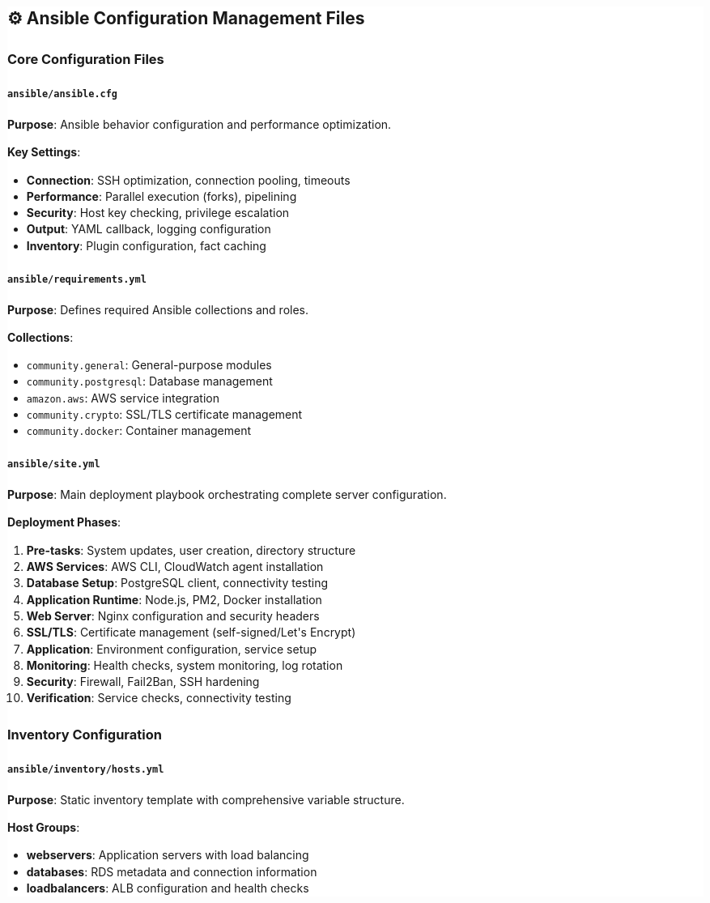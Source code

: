 
## ⚙️ Ansible Configuration Management Files

### Core Configuration Files

#### `ansible/ansible.cfg`

**Purpose**: Ansible behavior configuration and performance optimization.

**Key Settings**:

- **Connection**: SSH optimization, connection pooling, timeouts
- **Performance**: Parallel execution (forks), pipelining
- **Security**: Host key checking, privilege escalation
- **Output**: YAML callback, logging configuration
- **Inventory**: Plugin configuration, fact caching

#### `ansible/requirements.yml`

**Purpose**: Defines required Ansible collections and roles.

**Collections**:

- `community.general`: General-purpose modules
- `community.postgresql`: Database management
- `amazon.aws`: AWS service integration
- `community.crypto`: SSL/TLS certificate management
- `community.docker`: Container management

#### `ansible/site.yml`

**Purpose**: Main deployment playbook orchestrating complete server configuration.

**Deployment Phases**:

1. **Pre-tasks**: System updates, user creation, directory structure
2. **AWS Services**: AWS CLI, CloudWatch agent installation
3. **Database Setup**: PostgreSQL client, connectivity testing
4. **Application Runtime**: Node.js, PM2, Docker installation
5. **Web Server**: Nginx configuration and security headers
6. **SSL/TLS**: Certificate management (self-signed/Let's Encrypt)
7. **Application**: Environment configuration, service setup
8. **Monitoring**: Health checks, system monitoring, log rotation
9. **Security**: Firewall, Fail2Ban, SSH hardening
10. **Verification**: Service checks, connectivity testing

### Inventory Configuration

#### `ansible/inventory/hosts.yml`

**Purpose**: Static inventory template with comprehensive variable structure.

**Host Groups**:

- **webservers**: Application servers with load balancing
- **databases**: RDS metadata and connection information
- **loadbalancers**: ALB configuration and health checks
